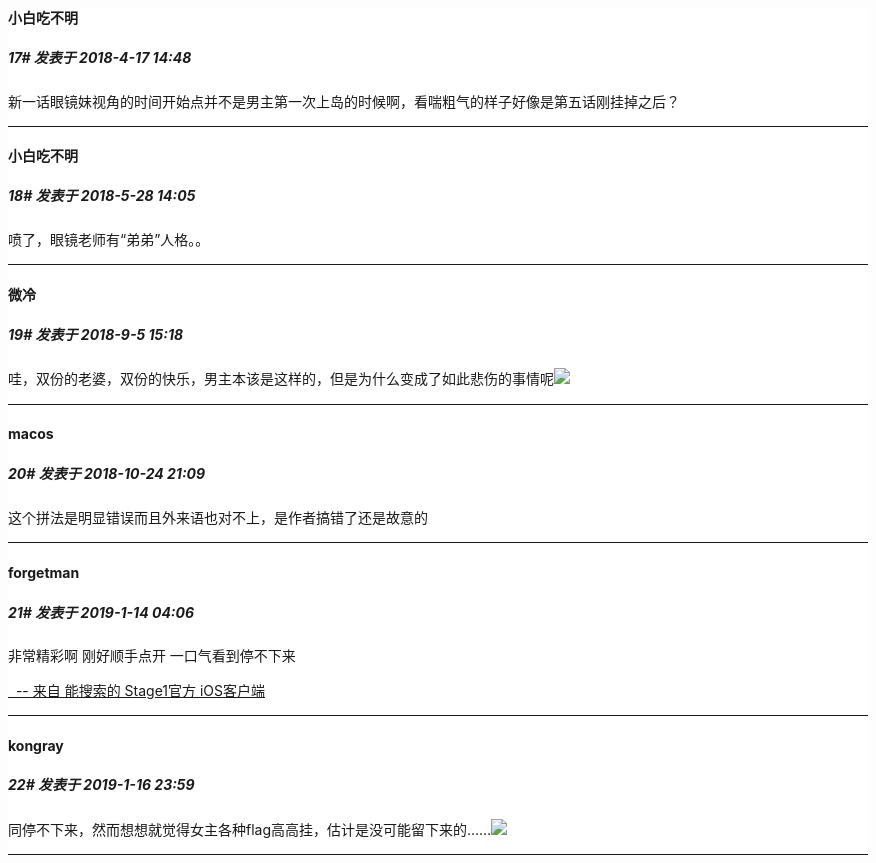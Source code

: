 ####  小白吃不明  
##### 17#       发表于 2018-4-17 14:48


新一话眼镜妹视角的时间开始点并不是男主第一次上岛的时候啊，看喘粗气的样子好像是第五话刚挂掉之后？


-----

####  小白吃不明  
##### 18#       发表于 2018-5-28 14:05


喷了，眼镜老师有“弟弟”人格。。


-----

####  微冷  
##### 19#       发表于 2018-9-5 15:18


哇，双份的老婆，双份的快乐，男主本该是这样的，但是为什么变成了如此悲伤的事情呢<img src="https://static.saraba1st.com/image/smiley/face2017/066.png" referrerpolicy="no-referrer">


-----

####  macos  
##### 20#       发表于 2018-10-24 21:09


这个拼法是明显错误而且外来语也对不上，是作者搞错了还是故意的


-----

####  forgetman  
##### 21#       发表于 2019-1-14 04:06


非常精彩啊 
刚好顺手点开
一口气看到停不下来

[  -- 来自 能搜索的 Stage1官方 iOS客户端](https://itunes.apple.com/fi/app/saraba1st/id1221237470?mt=8)


-----

####  kongray  
##### 22#       发表于 2019-1-16 23:59


同停不下来，然而想想就觉得女主各种flag高高挂，估计是没可能留下来的……<img src="https://static.saraba1st.com/image/smiley/face2017/139.png" referrerpolicy="no-referrer">


-----
